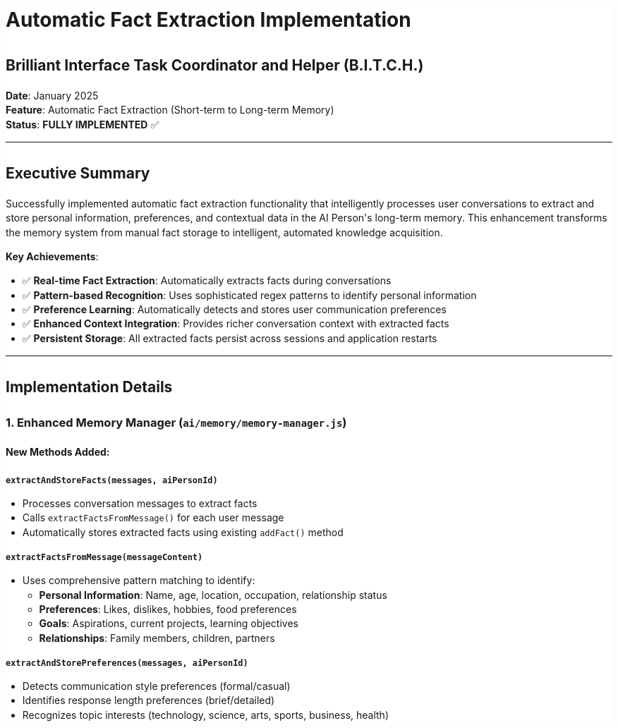 # Automatic Fact Extraction Implementation
## Brilliant Interface Task Coordinator and Helper (B.I.T.C.H.)

**Date**: January 2025  
**Feature**: Automatic Fact Extraction (Short-term to Long-term Memory)  
**Status**: **FULLY IMPLEMENTED** ✅

---

## Executive Summary

Successfully implemented automatic fact extraction functionality that intelligently processes user conversations to extract and store personal information, preferences, and contextual data in the AI Person's long-term memory. This enhancement transforms the memory system from manual fact storage to intelligent, automated knowledge acquisition.

**Key Achievements**:
- ✅ **Real-time Fact Extraction**: Automatically extracts facts during conversations
- ✅ **Pattern-based Recognition**: Uses sophisticated regex patterns to identify personal information
- ✅ **Preference Learning**: Automatically detects and stores user communication preferences
- ✅ **Enhanced Context Integration**: Provides richer conversation context with extracted facts
- ✅ **Persistent Storage**: All extracted facts persist across sessions and application restarts

---

## Implementation Details

### 1. Enhanced Memory Manager (`ai/memory/memory-manager.js`)

#### **New Methods Added**:

**`extractAndStoreFacts(messages, aiPersonId)`**
- Processes conversation messages to extract facts
- Calls `extractFactsFromMessage()` for each user message
- Automatically stores extracted facts using existing `addFact()` method

**`extractFactsFromMessage(messageContent)`**
- Uses comprehensive pattern matching to identify:
  - **Personal Information**: Name, age, location, occupation, relationship status
  - **Preferences**: Likes, dislikes, hobbies, food preferences
  - **Goals**: Aspirations, current projects, learning objectives
  - **Relationships**: Family members, children, partners

**`extractAndStorePreferences(messages, aiPersonId)`**
- Detects communication style preferences (formal/casual)
- Identifies response length preferences (brief/detailed)
- Recognizes topic interests (technology, science, arts, sports, business, health)

